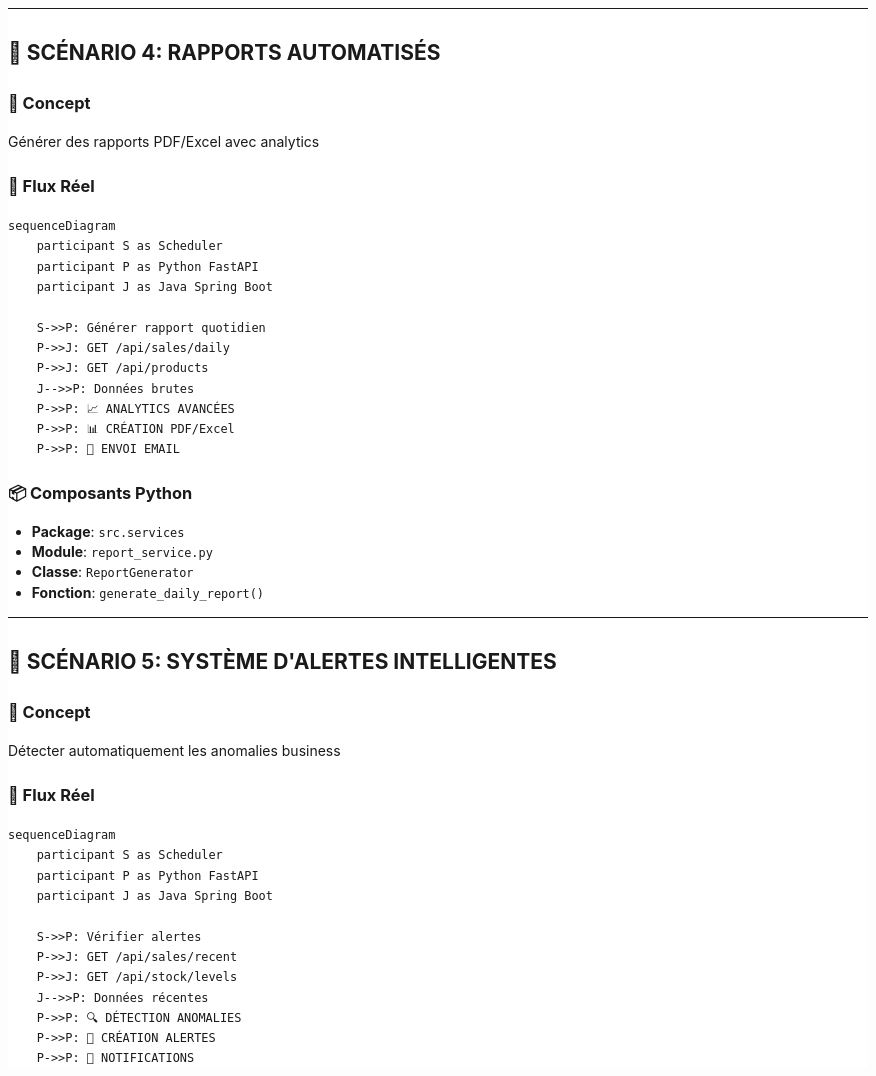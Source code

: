 

---

## **📄 SCÉNARIO 4: RAPPORTS AUTOMATISÉS**

### **🎯 Concept**
Générer des rapports PDF/Excel avec analytics

### **🔄 Flux Réel**
```mermaid
sequenceDiagram
    participant S as Scheduler
    participant P as Python FastAPI
    participant J as Java Spring Boot
    
    S->>P: Générer rapport quotidien
    P->>J: GET /api/sales/daily
    P->>J: GET /api/products
    J-->>P: Données brutes
    P->>P: 📈 ANALYTICS AVANCÉES
    P->>P: 📊 CRÉATION PDF/Excel
    P->>P: 📧 ENVOI EMAIL
```

### **📦 Composants Python**
- **Package**: `src.services`
- **Module**: `report_service.py`
- **Classe**: `ReportGenerator`
- **Fonction**: `generate_daily_report()`



---

## **🚨 SCÉNARIO 5: SYSTÈME D'ALERTES INTELLIGENTES**

### **🎯 Concept**
Détecter automatiquement les anomalies business

### **🔄 Flux Réel**
```mermaid
sequenceDiagram
    participant S as Scheduler
    participant P as Python FastAPI
    participant J as Java Spring Boot
    
    S->>P: Vérifier alertes
    P->>J: GET /api/sales/recent
    P->>J: GET /api/stock/levels
    J-->>P: Données récentes
    P->>P: 🔍 DÉTECTION ANOMALIES
    P->>P: 📢 CRÉATION ALERTES
    P->>P: 📧 NOTIFICATIONS
```
